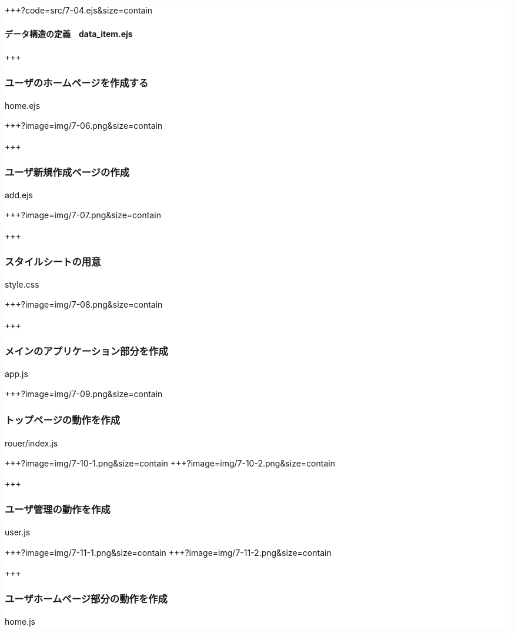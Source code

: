 +++?code=src/7-04.ejs&size=contain

#### データ構造の定義　data_item.ejs

+++

### ユーザのホームページを作成する

home.ejs

+++?image=img/7-06.png&size=contain

+++

### ユーザ新規作成ページの作成

add.ejs

+++?image=img/7-07.png&size=contain


+++

### スタイルシートの用意

style.css

+++?image=img/7-08.png&size=contain

+++
### メインのアプリケーション部分を作成

app.js

+++?image=img/7-09.png&size=contain


### トップページの動作を作成

rouer/index.js

+++?image=img/7-10-1.png&size=contain
+++?image=img/7-10-2.png&size=contain


+++
### ユーザ管理の動作を作成

user.js

+++?image=img/7-11-1.png&size=contain
+++?image=img/7-11-2.png&size=contain

+++

### ユーザホームページ部分の動作を作成

home.js
